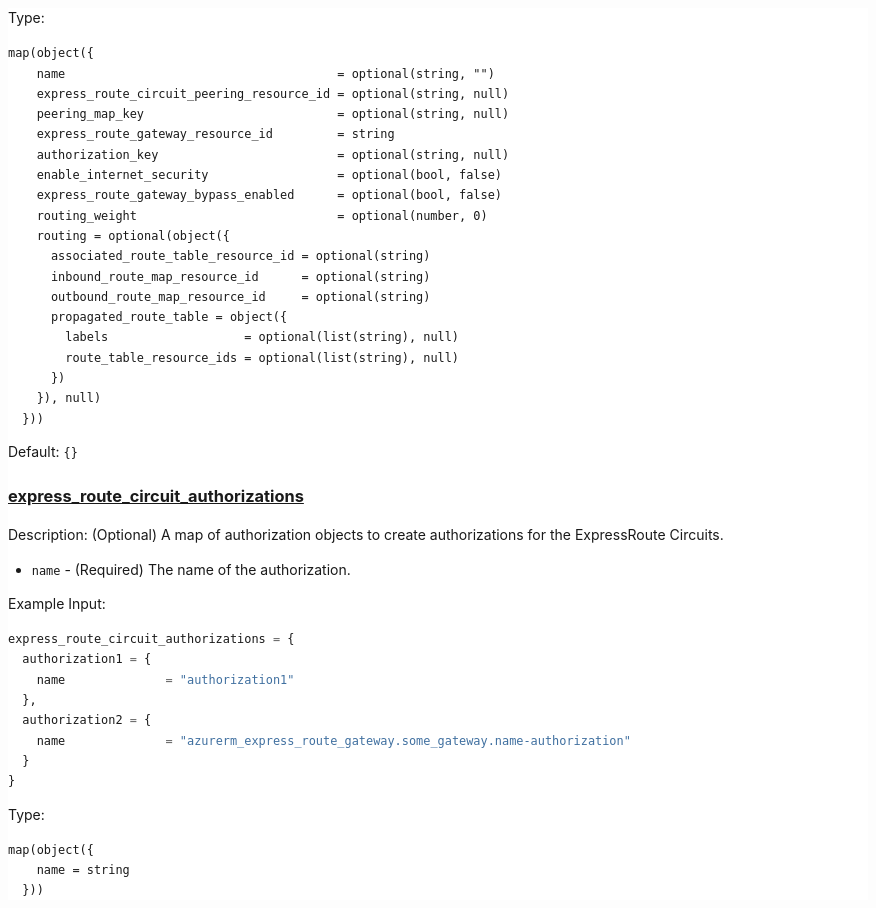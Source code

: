 Type:

```hcl
map(object({
    name                                      = optional(string, "")
    express_route_circuit_peering_resource_id = optional(string, null)
    peering_map_key                           = optional(string, null)
    express_route_gateway_resource_id         = string
    authorization_key                         = optional(string, null)
    enable_internet_security                  = optional(bool, false)
    express_route_gateway_bypass_enabled      = optional(bool, false)
    routing_weight                            = optional(number, 0)
    routing = optional(object({
      associated_route_table_resource_id = optional(string)
      inbound_route_map_resource_id      = optional(string)
      outbound_route_map_resource_id     = optional(string)
      propagated_route_table = object({
        labels                   = optional(list(string), null)
        route_table_resource_ids = optional(list(string), null)
      })
    }), null)
  }))
```

Default: `{}`

### <a name="input_express_route_circuit_authorizations"></a> [express\_route\_circuit\_authorizations](#input\_express\_route\_circuit\_authorizations)

Description: (Optional) A map of authorization objects to create authorizations for the ExpressRoute Circuits.

- `name` - (Required) The name of the authorization.

Example Input:

```terraform
express_route_circuit_authorizations = {
  authorization1 = {
    name              = "authorization1"
  },
  authorization2 = {
    name              = "azurerm_express_route_gateway.some_gateway.name-authorization"
  }
}
```

Type:

```hcl
map(object({
    name = string
  }))
```
